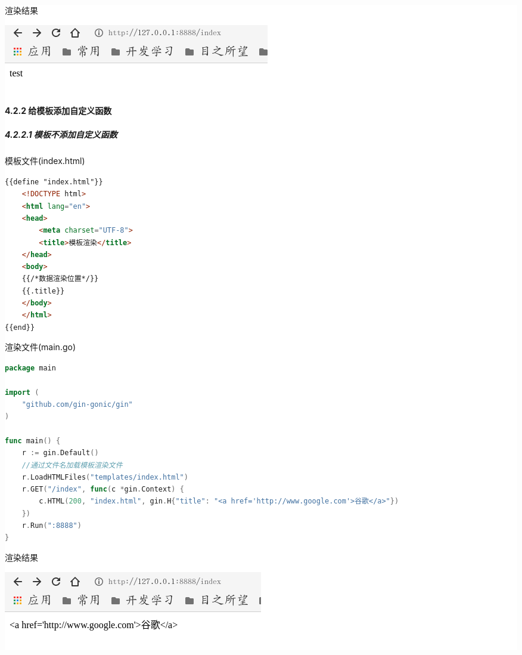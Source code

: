 渲染结果

![image-20210313193951882](images/image-20210313193951882.png)

#### 4.2.2 给模板添加自定义函数

##### 4.2.2.1 模板不添加自定义函数

模板文件(index.html)

```html
{{define "index.html"}}
    <!DOCTYPE html>
    <html lang="en">
    <head>
        <meta charset="UTF-8">
        <title>模板渲染</title>
    </head>
    <body>
    {{/*数据渲染位置*/}}
    {{.title}}
    </body>
    </html>
{{end}}
```

渲染文件(main.go)

```go
package main

import (
	"github.com/gin-gonic/gin"
)

func main() {
	r := gin.Default()
	//通过文件名加载模板渲染文件
	r.LoadHTMLFiles("templates/index.html")
	r.GET("/index", func(c *gin.Context) {
		c.HTML(200, "index.html", gin.H{"title": "<a href='http://www.google.com'>谷歌</a>"})
	})
	r.Run(":8888")
}
```

渲染结果

![image-20210313194322916](images/image-20210313194322916.png)
